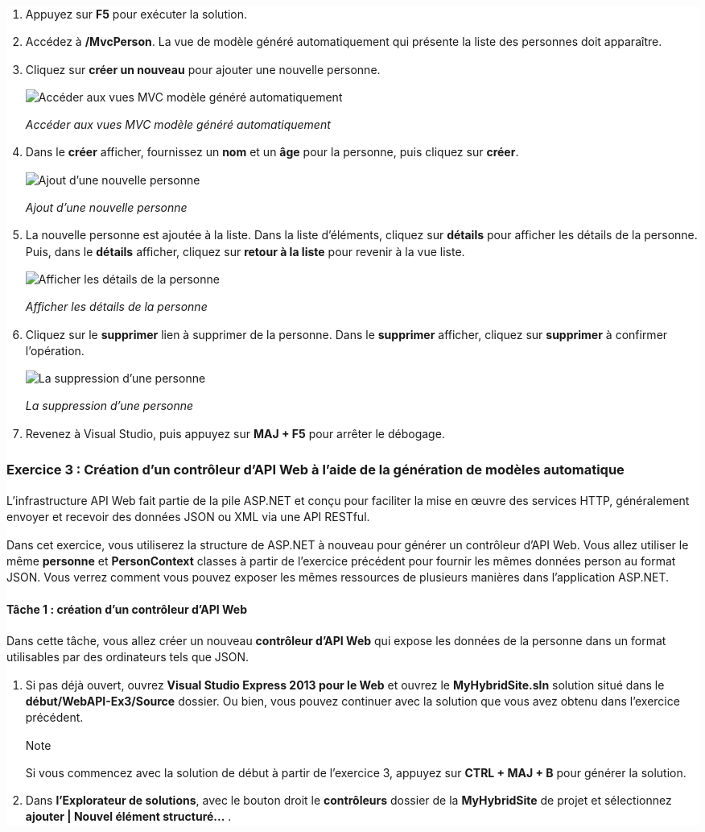 1. Appuyez sur **F5** pour exécuter la solution.
2. Accédez à **/MvcPerson**. La vue de modèle généré automatiquement qui présente la liste des personnes doit apparaître.
3. Cliquez sur **créer un nouveau** pour ajouter une nouvelle personne.

    ![Accéder aux vues MVC modèle généré automatiquement](one-aspnet-integrating-aspnet-web-forms-mvc-and-web-api/_static/image19.png)

    *Accéder aux vues MVC modèle généré automatiquement*
4. Dans le **créer** afficher, fournissez un **nom** et un **âge** pour la personne, puis cliquez sur **créer**.

    ![Ajout d’une nouvelle personne](one-aspnet-integrating-aspnet-web-forms-mvc-and-web-api/_static/image20.png)

    *Ajout d’une nouvelle personne*
5. La nouvelle personne est ajoutée à la liste. Dans la liste d’éléments, cliquez sur **détails** pour afficher les détails de la personne. Puis, dans le **détails** afficher, cliquez sur **retour à la liste** pour revenir à la vue liste.

    ![Afficher les détails de la personne](one-aspnet-integrating-aspnet-web-forms-mvc-and-web-api/_static/image21.png)

    *Afficher les détails de la personne*
6. Cliquez sur le **supprimer** lien à supprimer de la personne. Dans le **supprimer** afficher, cliquez sur **supprimer** à confirmer l’opération.

    ![La suppression d’une personne](one-aspnet-integrating-aspnet-web-forms-mvc-and-web-api/_static/image22.png)

    *La suppression d’une personne*
7. Revenez à Visual Studio, puis appuyez sur **MAJ + F5** pour arrêter le débogage.

<a id="Exercise3"></a>
### <a name="exercise-3-creating-a-web-api-controller-using-scaffolding"></a>Exercice 3 : Création d’un contrôleur d’API Web à l’aide de la génération de modèles automatique

L’infrastructure API Web fait partie de la pile ASP.NET et conçu pour faciliter la mise en œuvre des services HTTP, généralement envoyer et recevoir des données JSON ou XML via une API RESTful.

Dans cet exercice, vous utiliserez la structure de ASP.NET à nouveau pour générer un contrôleur d’API Web. Vous allez utiliser le même **personne** et **PersonContext** classes à partir de l’exercice précédent pour fournir les mêmes données person au format JSON. Vous verrez comment vous pouvez exposer les mêmes ressources de plusieurs manières dans l’application ASP.NET.

<a id="Ex3Task1"></a>
#### <a name="task-1--creating-a-web-api-controller"></a>Tâche 1 : création d’un contrôleur d’API Web

Dans cette tâche, vous allez créer un nouveau **contrôleur d’API Web** qui expose les données de la personne dans un format utilisables par des ordinateurs tels que JSON.

1. Si pas déjà ouvert, ouvrez **Visual Studio Express 2013 pour le Web** et ouvrez le **MyHybridSite.sln** solution situé dans le **début/WebAPI-Ex3/Source** dossier. Ou bien, vous pouvez continuer avec la solution que vous avez obtenu dans l’exercice précédent.

    > [!NOTE]
    > Si vous commencez avec la solution de début à partir de l’exercice 3, appuyez sur **CTRL + MAJ + B** pour générer la solution.
2. Dans **l’Explorateur de solutions**, avec le bouton droit le **contrôleurs** dossier de la **MyHybridSite** de projet et sélectionnez **ajouter | Nouvel élément structuré...** .
